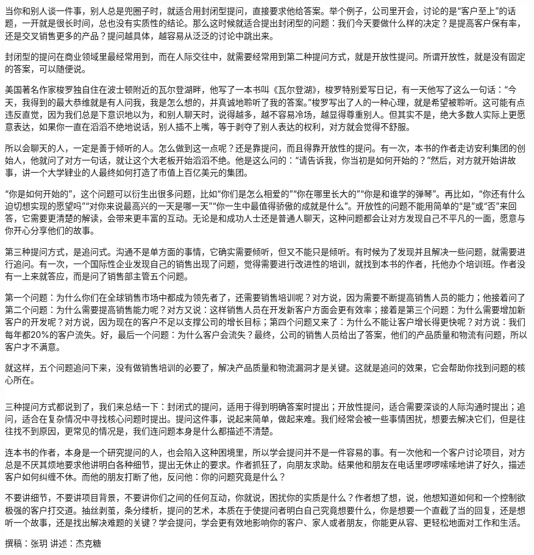 当你和别人谈一件事，别人总是兜圈子时，就适合用封闭型提问，直接要求他给答案。举个例子，公司里开会，讨论的是“客户至上”的话题，一开就是很长时间，总也没有实质性的结论。那么这时候就适合提出封闭型的问题：我们今天要做什么样的决定？是提高客户保有率，还是交叉销售更多的产品？提问越具体，越容易从泛泛的讨论中跳出来。

封闭型的提问在商业领域里最经常用到，而在人际交往中，就需要经常用到第二种提问方式，就是开放性提问。所谓开放性，就是没有固定的答案，可以随便说。

美国著名作家梭罗独自住在波士顿附近的瓦尔登湖畔，他写了一本书叫《瓦尔登湖》，梭罗特别爱写日记，有一天他写了这么一句话：“今天，我得到的最大恭维就是有人问我，我是怎么想的，并真诚地聆听了我的答案。”梭罗写出了人的一种心理，就是希望被聆听。这可能有点违反直觉，因为我们总是下意识地以为，和别人聊天时，说得越多，越不容易冷场，越显得尊重别人。但其实不是，绝大多数人实际上更愿意表达，如果你一直在滔滔不绝地说话，别人插不上嘴，等于剥夺了别人表达的权利，对方就会觉得不舒服。

所以会聊天的人，一定是善于倾听的人。怎么做到这一点呢？还是靠提问，而且得靠开放性的提问。有一次，本书的作者走访安利集团的创始人，他就问了对方一句话，就让这个大老板开始滔滔不绝。他是这么问的：“请告诉我，你当初是如何开始的？”然后，对方就开始讲故事，讲一个大学肄业的人最终如何打造了市值上百亿美元的集团。

“你是如何开始的”，这个问题可以衍生出很多问题，比如“你们是怎么相爱的”“你在哪里长大的”“你是和谁学的弹琴”。再比如，“你还有什么迫切想实现的愿望吗”“对你来说最高兴的一天是哪一天”“你一生中最值得骄傲的成就是什么”。开放性的问题不能用简单的“是”或“否”来回答，它需要更清楚的解读，会带来更丰富的互动。无论是和成功人士还是普通人聊天，这种问题都会让对方发现自己不平凡的一面，愿意与你开心分享他们的故事。

第三种提问方式，是追问式。沟通不是单方面的事情，它确实需要倾听，但又不能只是倾听。有时候为了发现并且解决一些问题，就需要进行追问。有一次，一个国际性企业发现自己的销售出现了问题，觉得需要进行改进性的培训，就找到本书的作者，托他办个培训班。作者没有一上来就答应，而是问了销售部主管五个问题。

第一个问题：为什么你们在全球销售市场中都成为领先者了，还需要销售培训呢？对方说，因为需要不断提高销售人员的能力；他接着问了第二个问题：为什么需要提高销售能力呢？对方又说：这样销售人员在开发新客户方面会更有效率；接着是第三个问题：为什么需要增加新客户的开发呢？对方说，因为现在的客户不足以支撑公司的增长目标；第四个问题又来了：为什么不能让客户增长得更快呢？对方说：我们每年都20%的客户流失。好，最后一个问题：为什么客户会流失？最终，公司的销售人员给出了答案，他们的产品质量和物流有问题，所以客户才不满意。

就这样，五个问题追问下来，没有做销售培训的必要了，解决产品质量和物流漏洞才是关键。这就是追问的效果，它会帮助你找到问题的核心所在。

###  



三种提问方式都说到了，我们来总结一下：封闭式的提问，适用于得到明确答案时提出；开放性提问，适合需要深谈的人际沟通时提出；追问，适合在复杂情况中寻找核心问题时提出。提问这件事，说起来简单，做起来难。我们经常会被一些事情困扰，想要去解决它们，但是往往找不到原因，更常见的情况是，我们连问题本身是什么都描述不清楚。

连本书的作者，本身是一个研究提问的人，也会陷入这种困境里，所以学会提问并不是一件容易的事。有一次他和一个客户讨论项目，对方总是不厌其烦地要求他讲明白各种细节，提出无休止的要求。作者抓狂了，向朋友求助。结果他和朋友在电话里啰啰嗦嗦地讲了好久，描述客户如何纠缠不休。而他的朋友打断了他，反问他：你的问题究竟是什么？

不要讲细节，不要讲项目背景，不要讲你们之间的任何互动，你就说，困扰你的实质是什么？作者想了想，说，他想知道如何和一个控制欲极强的客户打交道。抽丝剥茧，条分缕析，提问的艺术，本质在于使提问者明白自己究竟想要什么，你是想要一个直截了当的回复，还是想听一个故事，还是找出解决难题的关键？学会提问，学会更有效地影响你的客户、家人或者朋友，你能更从容、更轻松地面对工作和生活。

撰稿：张玥
讲述：杰克糖

